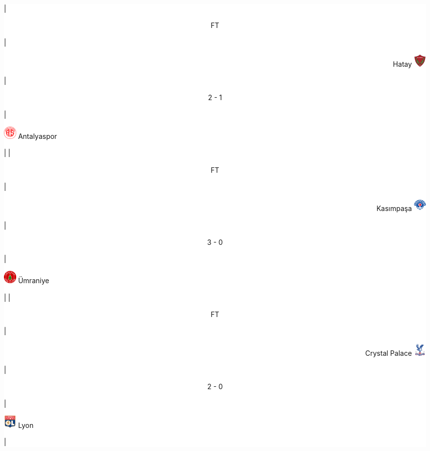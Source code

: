 | <p align="center">FT</p> | <p align="right">Hatay <img src="/static/logos/Hatay Spor Kulübü.png" height="25px"></p> | <p align="center">2 - 1</p> | <p align="left"><img src="/static/logos/Antalyaspor Kulübü.png" height="25px"> Antalyaspor</p> |
| <p align="center">FT</p> | <p align="right">Kasımpaşa <img src="/static/logos/Kasımpaşa Spor Kulübü.png" height="25px"></p> | <p align="center">3 - 0</p> | <p align="left"><img src="/static/logos/Ümraniye Spor Kulübü.png" height="25px"> Ümraniye</p> |
| <p align="center">FT</p> | <p align="right">Crystal Palace <img src="/static/logos/Crystal Palace FC.png" height="25px"></p> | <p align="center">2 - 0</p> | <p align="left"><img src="/static/logos/Olympique Lyonnais.png" height="25px"> Lyon</p> |